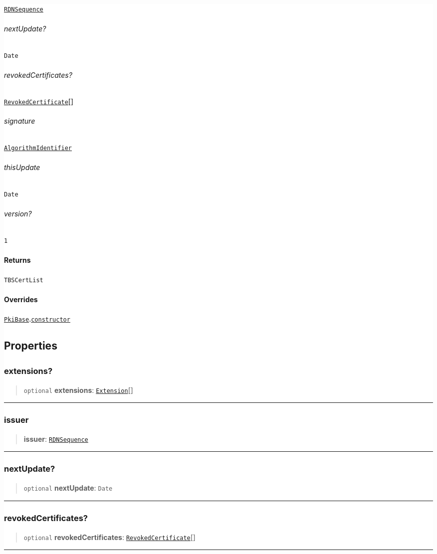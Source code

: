 [`RDNSequence`](../../RDNSequence/classes/RDNSequence.md)

###### nextUpdate?

`Date`

###### revokedCertificates?

[`RevokedCertificate`](../../RevokedCertificate/classes/RevokedCertificate.md)[]

###### signature

[`AlgorithmIdentifier`](../../../algorithms/AlgorithmIdentifier/classes/AlgorithmIdentifier.md)

###### thisUpdate

`Date`

###### version?

`1`

#### Returns

`TBSCertList`

#### Overrides

[`PkiBase`](../../../core/PkiBase/classes/PkiBase.md).[`constructor`](../../../core/PkiBase/classes/PkiBase.md#constructor)

## Properties

### extensions?

> `optional` **extensions**: [`Extension`](../../Extension/classes/Extension.md)[]

---

### issuer

> **issuer**: [`RDNSequence`](../../RDNSequence/classes/RDNSequence.md)

---

### nextUpdate?

> `optional` **nextUpdate**: `Date`

---

### revokedCertificates?

> `optional` **revokedCertificates**: [`RevokedCertificate`](../../RevokedCertificate/classes/RevokedCertificate.md)[]

---
